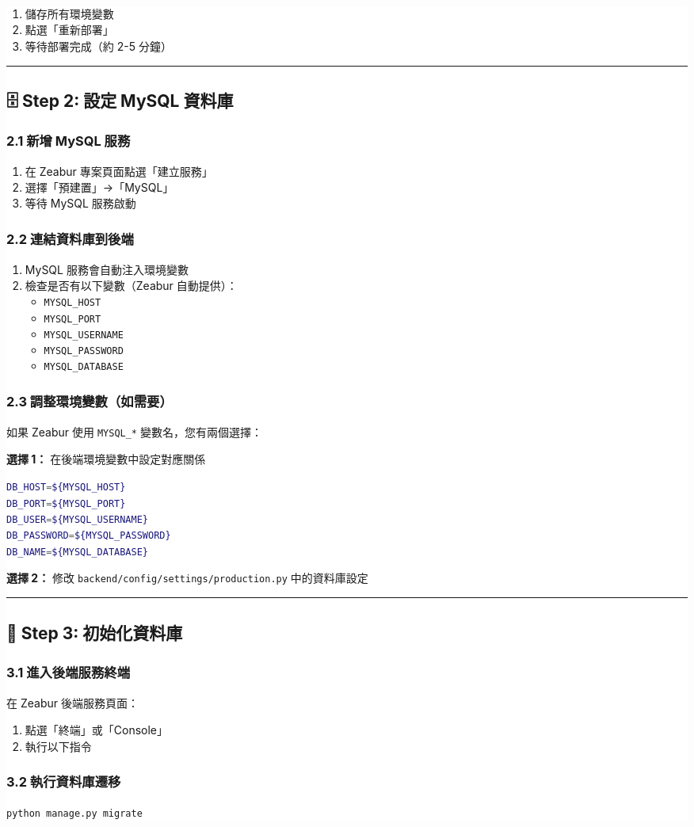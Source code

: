 1. 儲存所有環境變數
2. 點選「重新部署」
3. 等待部署完成（約 2-5 分鐘）

---

## 🗄️ Step 2: 設定 MySQL 資料庫

### 2.1 新增 MySQL 服務

1. 在 Zeabur 專案頁面點選「建立服務」
2. 選擇「預建置」→「MySQL」
3. 等待 MySQL 服務啟動

### 2.2 連結資料庫到後端

1. MySQL 服務會自動注入環境變數
2. 檢查是否有以下變數（Zeabur 自動提供）：
   - `MYSQL_HOST`
   - `MYSQL_PORT`
   - `MYSQL_USERNAME`
   - `MYSQL_PASSWORD`
   - `MYSQL_DATABASE`

### 2.3 調整環境變數（如需要）

如果 Zeabur 使用 `MYSQL_*` 變數名，您有兩個選擇：

**選擇 1：** 在後端環境變數中設定對應關係
```bash
DB_HOST=${MYSQL_HOST}
DB_PORT=${MYSQL_PORT}
DB_USER=${MYSQL_USERNAME}
DB_PASSWORD=${MYSQL_PASSWORD}
DB_NAME=${MYSQL_DATABASE}
```

**選擇 2：** 修改 `backend/config/settings/production.py` 中的資料庫設定

---

## 🔧 Step 3: 初始化資料庫

### 3.1 進入後端服務終端

在 Zeabur 後端服務頁面：
1. 點選「終端」或「Console」
2. 執行以下指令

### 3.2 執行資料庫遷移

```bash
python manage.py migrate
```
